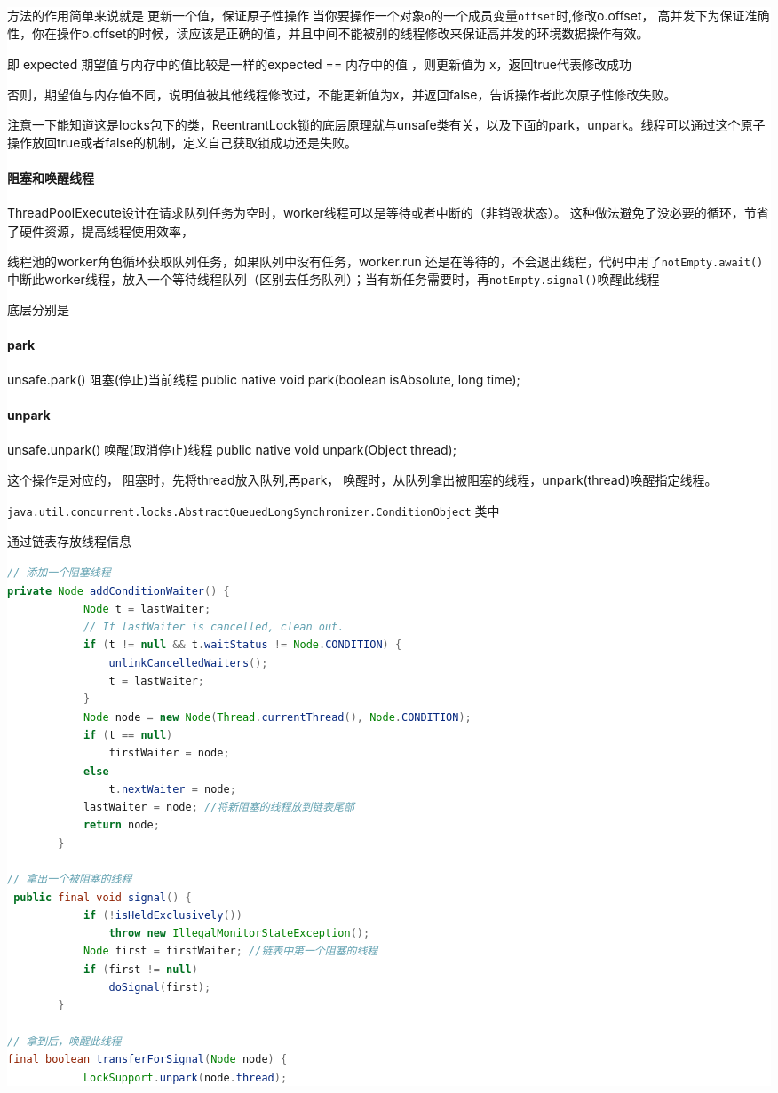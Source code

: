 方法的作用简单来说就是 更新一个值，保证原子性操作
当你要操作一个对象`o`的一个成员变量`offset`时,修改o.offset，
高并发下为保证准确性，你在操作o.offset的时候，读应该是正确的值，并且中间不能被别的线程修改来保证高并发的环境数据操作有效。

即 expected 期望值与内存中的值比较是一样的expected == 内存中的值 ，则更新值为 x，返回true代表修改成功

否则，期望值与内存值不同，说明值被其他线程修改过，不能更新值为x，并返回false，告诉操作者此次原子性修改失败。

注意一下能知道这是locks包下的类，ReentrantLock锁的底层原理就与unsafe类有关，以及下面的park，unpark。线程可以通过这个原子操作放回true或者false的机制，定义自己获取锁成功还是失败。

#### 阻塞和唤醒线程 

ThreadPoolExecute设计在请求队列任务为空时，worker线程可以是等待或者中断的（非销毁状态）。
这种做法避免了没必要的循环，节省了硬件资源，提高线程使用效率，

线程池的worker角色循环获取队列任务，如果队列中没有任务，worker.run 还是在等待的，不会退出线程，代码中用了`notEmpty.await() ` 中断此worker线程，放入一个等待线程队列（区别去任务队列）；当有新任务需要时，再`notEmpty.signal()`唤醒此线程

底层分别是 

#### park

unsafe.park() 阻塞(停止)当前线程
public native void park(boolean isAbsolute, long time); 

#### unpark

unsafe.unpark() 唤醒(取消停止)线程
public native void unpark(Object thread);

这个操作是对应的，
阻塞时，先将thread放入队列,再park，
唤醒时，从队列拿出被阻塞的线程，unpark(thread)唤醒指定线程。 

`java.util.concurrent.locks.AbstractQueuedLongSynchronizer.ConditionObject` 类中

通过链表存放线程信息

```java
// 添加一个阻塞线程
private Node addConditionWaiter() {
            Node t = lastWaiter;
            // If lastWaiter is cancelled, clean out.
            if (t != null && t.waitStatus != Node.CONDITION) {
                unlinkCancelledWaiters();
                t = lastWaiter;
            }
            Node node = new Node(Thread.currentThread(), Node.CONDITION);
            if (t == null)
                firstWaiter = node;
            else
                t.nextWaiter = node;
            lastWaiter = node; //将新阻塞的线程放到链表尾部
            return node;
        }

// 拿出一个被阻塞的线程
 public final void signal() {
            if (!isHeldExclusively())
                throw new IllegalMonitorStateException();
            Node first = firstWaiter; //链表中第一个阻塞的线程
            if (first != null)
                doSignal(first);
        }

// 拿到后，唤醒此线程
final boolean transferForSignal(Node node) {
            LockSupport.unpark(node.thread);
```